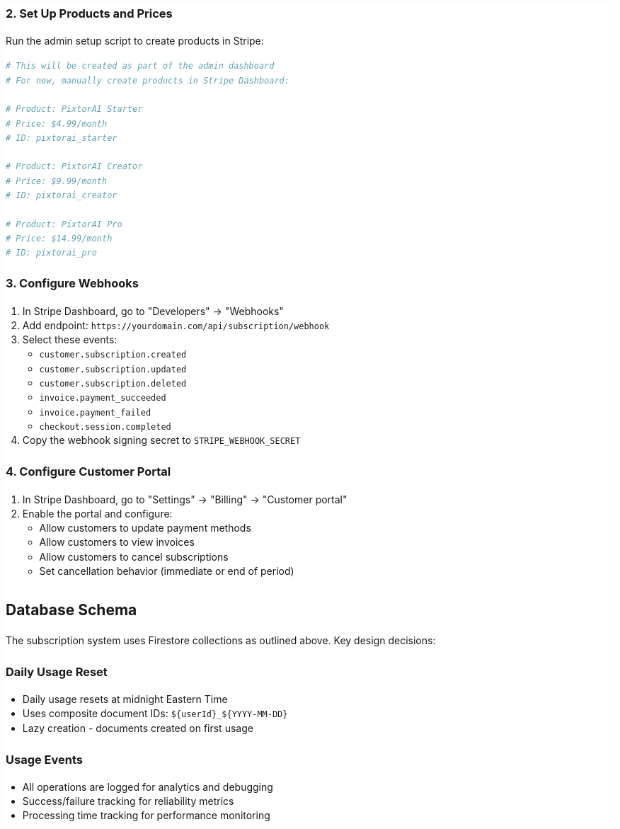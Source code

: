 ### 2. Set Up Products and Prices
Run the admin setup script to create products in Stripe:

```bash
# This will be created as part of the admin dashboard
# For now, manually create products in Stripe Dashboard:

# Product: PixtorAI Starter
# Price: $4.99/month
# ID: pixtorai_starter

# Product: PixtorAI Creator  
# Price: $9.99/month
# ID: pixtorai_creator

# Product: PixtorAI Pro
# Price: $14.99/month  
# ID: pixtorai_pro
```

### 3. Configure Webhooks
1. In Stripe Dashboard, go to "Developers" → "Webhooks"
2. Add endpoint: `https://yourdomain.com/api/subscription/webhook`
3. Select these events:
   - `customer.subscription.created`
   - `customer.subscription.updated`
   - `customer.subscription.deleted`
   - `invoice.payment_succeeded`
   - `invoice.payment_failed`
   - `checkout.session.completed`
4. Copy the webhook signing secret to `STRIPE_WEBHOOK_SECRET`

### 4. Configure Customer Portal
1. In Stripe Dashboard, go to "Settings" → "Billing" → "Customer portal"
2. Enable the portal and configure:
   - Allow customers to update payment methods
   - Allow customers to view invoices
   - Allow customers to cancel subscriptions
   - Set cancellation behavior (immediate or end of period)

## Database Schema

The subscription system uses Firestore collections as outlined above. Key design decisions:

### Daily Usage Reset
- Daily usage resets at midnight Eastern Time
- Uses composite document IDs: `${userId}_${YYYY-MM-DD}`
- Lazy creation - documents created on first usage

### Usage Events
- All operations are logged for analytics and debugging
- Success/failure tracking for reliability metrics
- Processing time tracking for performance monitoring

